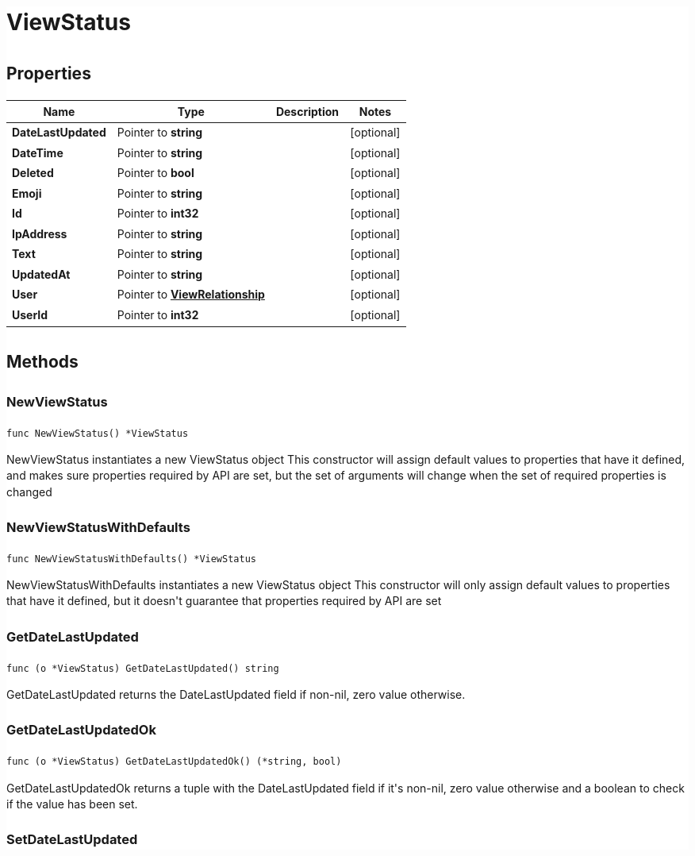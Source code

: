 # ViewStatus

## Properties

Name | Type | Description | Notes
------------ | ------------- | ------------- | -------------
**DateLastUpdated** | Pointer to **string** |  | [optional] 
**DateTime** | Pointer to **string** |  | [optional] 
**Deleted** | Pointer to **bool** |  | [optional] 
**Emoji** | Pointer to **string** |  | [optional] 
**Id** | Pointer to **int32** |  | [optional] 
**IpAddress** | Pointer to **string** |  | [optional] 
**Text** | Pointer to **string** |  | [optional] 
**UpdatedAt** | Pointer to **string** |  | [optional] 
**User** | Pointer to [**ViewRelationship**](ViewRelationship.md) |  | [optional] 
**UserId** | Pointer to **int32** |  | [optional] 

## Methods

### NewViewStatus

`func NewViewStatus() *ViewStatus`

NewViewStatus instantiates a new ViewStatus object
This constructor will assign default values to properties that have it defined,
and makes sure properties required by API are set, but the set of arguments
will change when the set of required properties is changed

### NewViewStatusWithDefaults

`func NewViewStatusWithDefaults() *ViewStatus`

NewViewStatusWithDefaults instantiates a new ViewStatus object
This constructor will only assign default values to properties that have it defined,
but it doesn't guarantee that properties required by API are set

### GetDateLastUpdated

`func (o *ViewStatus) GetDateLastUpdated() string`

GetDateLastUpdated returns the DateLastUpdated field if non-nil, zero value otherwise.

### GetDateLastUpdatedOk

`func (o *ViewStatus) GetDateLastUpdatedOk() (*string, bool)`

GetDateLastUpdatedOk returns a tuple with the DateLastUpdated field if it's non-nil, zero value otherwise
and a boolean to check if the value has been set.

### SetDateLastUpdated
